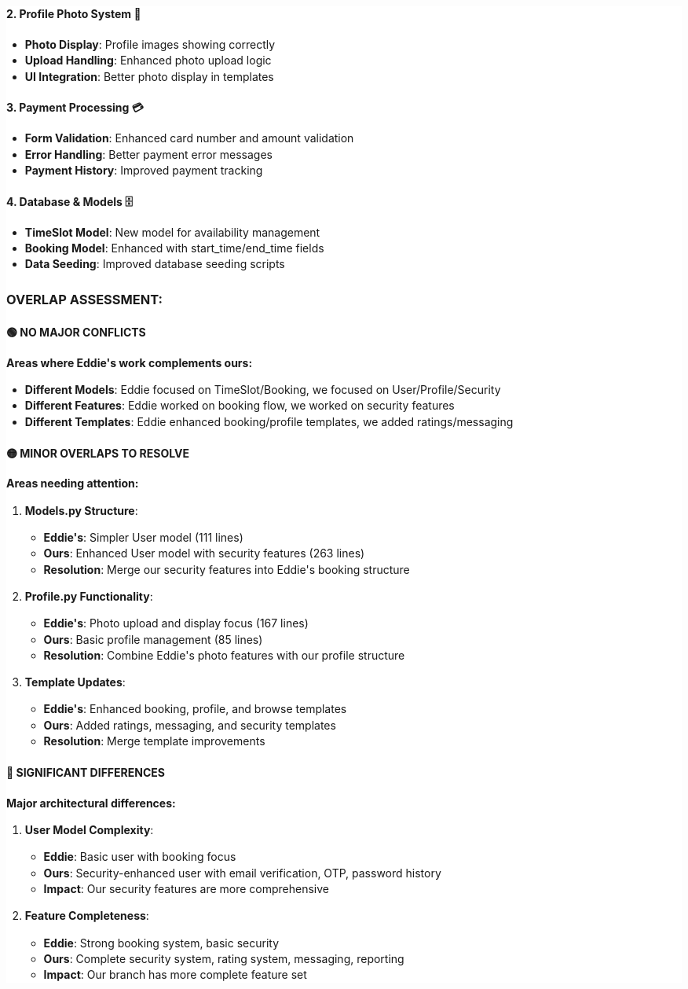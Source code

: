 #### **2. Profile Photo System** 📸
- **Photo Display**: Profile images showing correctly
- **Upload Handling**: Enhanced photo upload logic
- **UI Integration**: Better photo display in templates

#### **3. Payment Processing** 💳
- **Form Validation**: Enhanced card number and amount validation
- **Error Handling**: Better payment error messages
- **Payment History**: Improved payment tracking

#### **4. Database & Models** 🗄️
- **TimeSlot Model**: New model for availability management
- **Booking Model**: Enhanced with start_time/end_time fields
- **Data Seeding**: Improved database seeding scripts

### **OVERLAP ASSESSMENT:**

#### **🟢 NO MAJOR CONFLICTS** 
**Areas where Eddie's work complements ours:**
- **Different Models**: Eddie focused on TimeSlot/Booking, we focused on User/Profile/Security
- **Different Features**: Eddie worked on booking flow, we worked on security features
- **Different Templates**: Eddie enhanced booking/profile templates, we added ratings/messaging

#### **🟡 MINOR OVERLAPS TO RESOLVE**
**Areas needing attention:**

1. **Models.py Structure**:
   - **Eddie's**: Simpler User model (111 lines)
   - **Ours**: Enhanced User model with security features (263 lines)
   - **Resolution**: Merge our security features into Eddie's booking structure

2. **Profile.py Functionality**:
   - **Eddie's**: Photo upload and display focus (167 lines)
   - **Ours**: Basic profile management (85 lines)
   - **Resolution**: Combine Eddie's photo features with our profile structure

3. **Template Updates**:
   - **Eddie's**: Enhanced booking, profile, and browse templates
   - **Ours**: Added ratings, messaging, and security templates
   - **Resolution**: Merge template improvements

#### **🔴 SIGNIFICANT DIFFERENCES**
**Major architectural differences:**

1. **User Model Complexity**:
   - **Eddie**: Basic user with booking focus
   - **Ours**: Security-enhanced user with email verification, OTP, password history
   - **Impact**: Our security features are more comprehensive

2. **Feature Completeness**:
   - **Eddie**: Strong booking system, basic security
   - **Ours**: Complete security system, rating system, messaging, reporting
   - **Impact**: Our branch has more complete feature set

